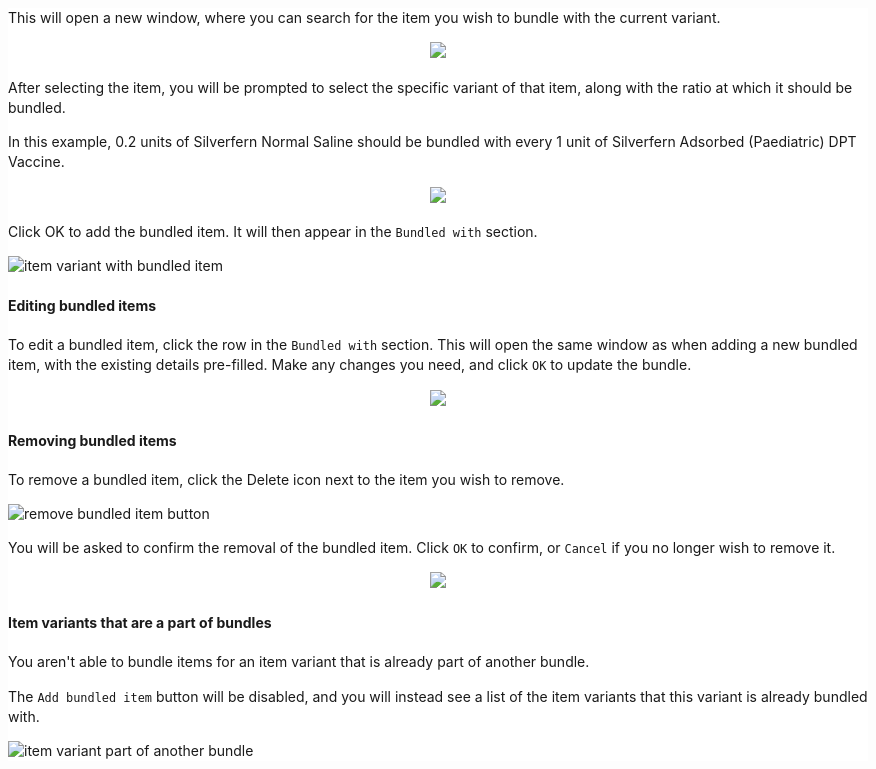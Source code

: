 This will open a new window, where you can search for the item you wish to bundle with the current variant.

<p align="center">
    <img src="/docs/catalogue/images/add_bundled_item_select_item.png" width="700">
</p>

After selecting the item, you will be prompted to select the specific variant of that item, along with the ratio at which it should be bundled.

<div class="imagetitle">
In this example, 0.2 units of Silverfern Normal Saline should be bundled with every 1 unit of Silverfern Adsorbed (Paediatric) DPT Vaccine.
</div>

<p align="center">
    <img src="/docs/catalogue/images/add_bundled_item_modal.png" width="700">
</p>

Click OK to add the bundled item. It will then appear in the `Bundled with` section.

![item variant with bundled item](/docs/catalogue/images/item_variant_with_bundled_item.png)

#### Editing bundled items

To edit a bundled item, click the row in the `Bundled with` section. This will open the same window as when adding a new bundled item, with the existing details pre-filled. Make any changes you need, and click `OK` to update the bundle.

<p align="center">
    <img src="/docs/catalogue/images/add_bundled_item_modal.png" width="700">
</p>

#### Removing bundled items

To remove a bundled item, click the Delete icon next to the item you wish to remove.

![remove bundled item button](/docs/catalogue/images/remove_bundled_item.png)

You will be asked to confirm the removal of the bundled item. Click `OK` to confirm, or `Cancel` if you no longer wish to remove it.

<p align="center">
    <img src="/docs/catalogue/images/confirm_remove_from_bundle.png" width="450">
</p>

#### Item variants that are a part of bundles

You aren't able to bundle items for an item variant that is already part of another bundle.

The `Add bundled item` button will be disabled, and you will instead see a list of the item variants that this variant is already bundled with.

![item variant part of another bundle](/docs/catalogue/images/item_variant_is_bundled.png)
